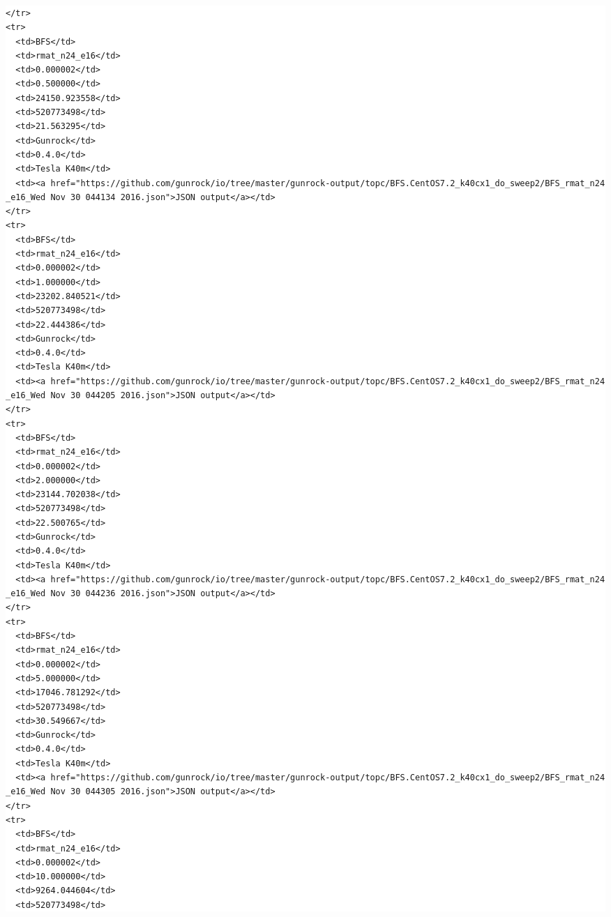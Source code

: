     </tr>
    <tr>
      <td>BFS</td>
      <td>rmat_n24_e16</td>
      <td>0.000002</td>
      <td>0.500000</td>
      <td>24150.923558</td>
      <td>520773498</td>
      <td>21.563295</td>
      <td>Gunrock</td>
      <td>0.4.0</td>
      <td>Tesla K40m</td>
      <td><a href="https://github.com/gunrock/io/tree/master/gunrock-output/topc/BFS.CentOS7.2_k40cx1_do_sweep2/BFS_rmat_n24_e16_Wed Nov 30 044134 2016.json">JSON output</a></td>
    </tr>
    <tr>
      <td>BFS</td>
      <td>rmat_n24_e16</td>
      <td>0.000002</td>
      <td>1.000000</td>
      <td>23202.840521</td>
      <td>520773498</td>
      <td>22.444386</td>
      <td>Gunrock</td>
      <td>0.4.0</td>
      <td>Tesla K40m</td>
      <td><a href="https://github.com/gunrock/io/tree/master/gunrock-output/topc/BFS.CentOS7.2_k40cx1_do_sweep2/BFS_rmat_n24_e16_Wed Nov 30 044205 2016.json">JSON output</a></td>
    </tr>
    <tr>
      <td>BFS</td>
      <td>rmat_n24_e16</td>
      <td>0.000002</td>
      <td>2.000000</td>
      <td>23144.702038</td>
      <td>520773498</td>
      <td>22.500765</td>
      <td>Gunrock</td>
      <td>0.4.0</td>
      <td>Tesla K40m</td>
      <td><a href="https://github.com/gunrock/io/tree/master/gunrock-output/topc/BFS.CentOS7.2_k40cx1_do_sweep2/BFS_rmat_n24_e16_Wed Nov 30 044236 2016.json">JSON output</a></td>
    </tr>
    <tr>
      <td>BFS</td>
      <td>rmat_n24_e16</td>
      <td>0.000002</td>
      <td>5.000000</td>
      <td>17046.781292</td>
      <td>520773498</td>
      <td>30.549667</td>
      <td>Gunrock</td>
      <td>0.4.0</td>
      <td>Tesla K40m</td>
      <td><a href="https://github.com/gunrock/io/tree/master/gunrock-output/topc/BFS.CentOS7.2_k40cx1_do_sweep2/BFS_rmat_n24_e16_Wed Nov 30 044305 2016.json">JSON output</a></td>
    </tr>
    <tr>
      <td>BFS</td>
      <td>rmat_n24_e16</td>
      <td>0.000002</td>
      <td>10.000000</td>
      <td>9264.044604</td>
      <td>520773498</td>